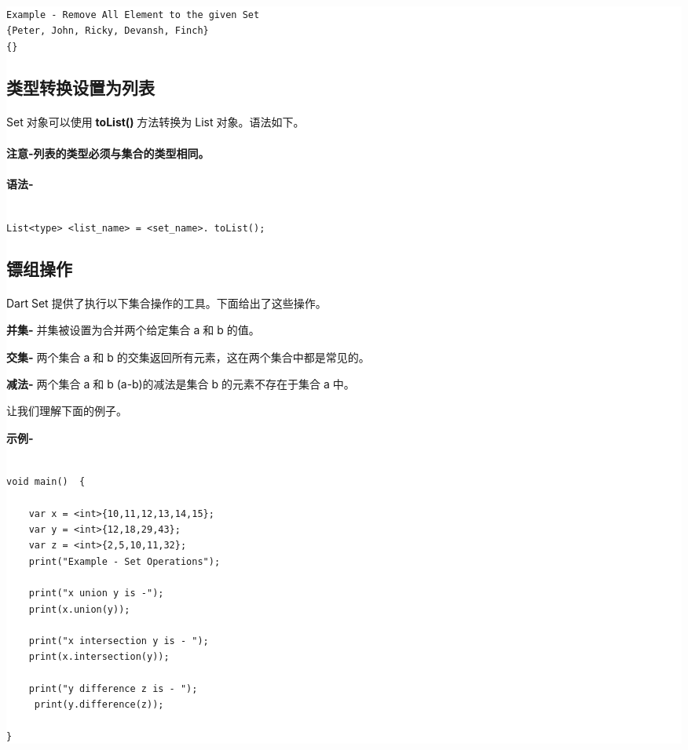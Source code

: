 ```
Example - Remove All Element to the given Set
{Peter, John, Ricky, Devansh, Finch}
{}

```

## 类型转换设置为列表

Set 对象可以使用 **toList()** 方法转换为 List 对象。语法如下。

#### 注意-列表的类型必须与集合的类型相同。

**语法-**

```

List<type> <list_name> = <set_name>. toList();

```

## 镖组操作

Dart Set 提供了执行以下集合操作的工具。下面给出了这些操作。

**并集-** 并集被设置为合并两个给定集合 a 和 b 的值。

**交集-** 两个集合 a 和 b 的交集返回所有元素，这在两个集合中都是常见的。

**减法-** 两个集合 a 和 b (a-b)的减法是集合 b 的元素不存在于集合 a 中。

让我们理解下面的例子。

**示例-**

```

void main()  {

    var x = <int>{10,11,12,13,14,15};
    var y = <int>{12,18,29,43};
    var z = <int>{2,5,10,11,32};
    print("Example - Set Operations");

    print("x union y is -");
    print(x.union(y));

    print("x intersection y is - ");
    print(x.intersection(y));

    print("y difference z is - ");
     print(y.difference(z)); 

}

```
